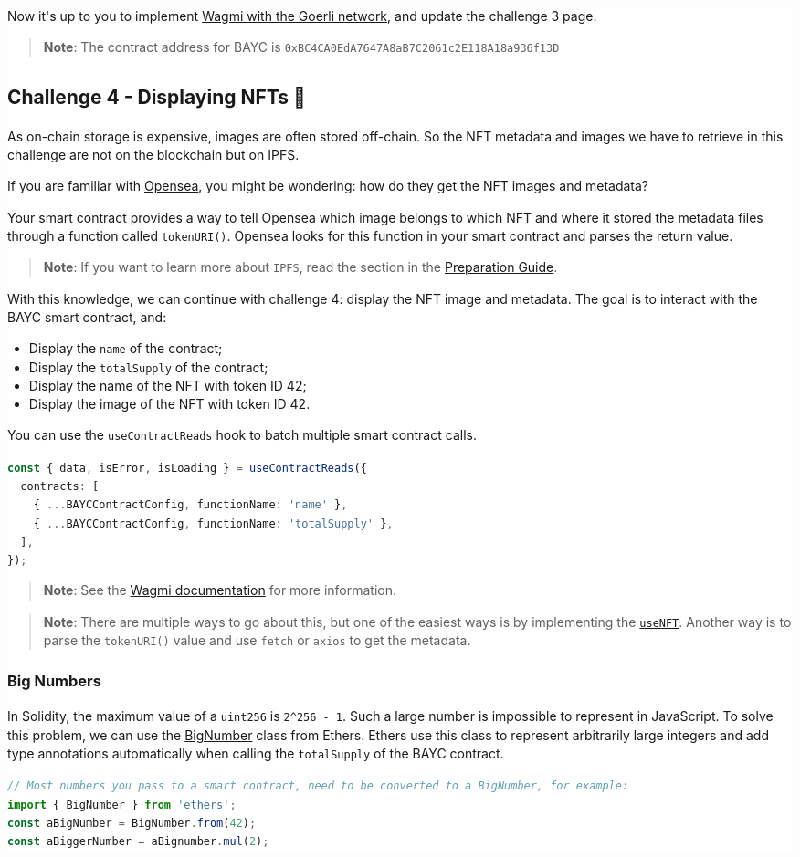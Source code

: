 Now it's up to you to implement [Wagmi with the Goerli network](https://wagmi.sh/core/getting-started), and update the challenge 3 page.

> **Note**: The contract address for BAYC is `0xBC4CA0EdA7647A8aB7C2061c2E118A18a936f13D`

## Challenge 4 - Displaying NFTs 🎨

As on-chain storage is expensive, images are often stored off-chain. So the NFT metadata and images we have to retrieve in this challenge are not on the blockchain but on IPFS.

If you are familiar with [Opensea](https://opensea.io/), you might be wondering: how do they get the NFT images and metadata?

Your smart contract provides a way to tell Opensea which image belongs to which NFT and where it stored the metadata files through a function called `tokenURI()`. Opensea looks for this function in your smart contract and parses the return value.

> **Note**: If you want to learn more about `IPFS`, read the section in the [Preparation Guide](/PREPARATION.md#what-is-ipfs).

With this knowledge, we can continue with challenge 4: display the NFT image and metadata. The goal is to interact with the BAYC smart contract, and:

- Display the `name` of the contract;
- Display the `totalSupply` of the contract;
- Display the name of the NFT with token ID 42;
- Display the image of the NFT with token ID 42.

You can use the `useContractReads` hook to batch multiple smart contract calls.

```ts
const { data, isError, isLoading } = useContractReads({
  contracts: [
    { ...BAYCContractConfig, functionName: 'name' },
    { ...BAYCContractConfig, functionName: 'totalSupply' },
  ],
});
```

> **Note**: See the [Wagmi documentation](https://wagmi.sh/core/hooks/useContractReads) for more information.

> **Note**: There are multiple ways to go about this, but one of the easiest ways is by implementing the [`useNFT`](https://github.com/spectrexyz/use-nft). Another way is to parse the `tokenURI()` value and use `fetch` or `axios` to get the metadata.

### Big Numbers

In Solidity, the maximum value of a `uint256` is `2^256 - 1`. Such a large number is impossible to represent in JavaScript. To solve this problem, we can use the [BigNumber](https://docs.ethers.io/v5/api/utils/bignumber/) class from Ethers. Ethers use this class to represent arbitrarily large integers and add type annotations automatically when calling the `totalSupply` of the BAYC contract.

```ts
// Most numbers you pass to a smart contract, need to be converted to a BigNumber, for example:
import { BigNumber } from 'ethers';
const aBigNumber = BigNumber.from(42);
const aBiggerNumber = aBignumber.mul(2);
```
